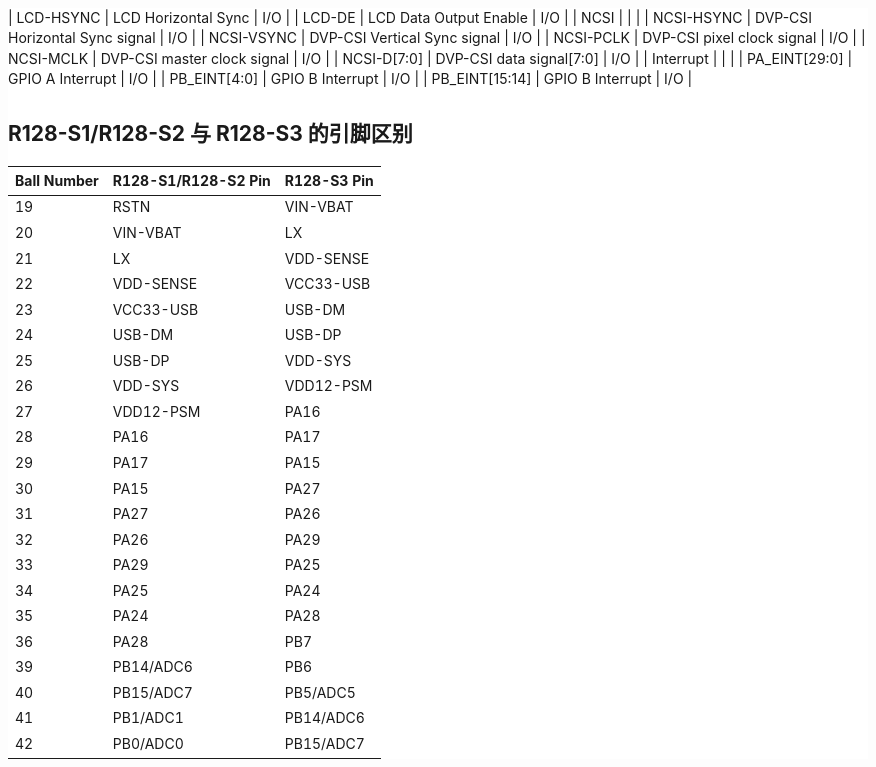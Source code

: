 | LCD-HSYNC                                                    | LCD Horizontal Sync                                          | I/O   |
| LCD-DE                                                       | LCD Data Output Enable                                       | I/O   |
| NCSI                                                         |                                                              |       |
| NCSI-HSYNC                                                   | DVP-CSI Horizontal Sync signal                               | I/O   |
| NCSI-VSYNC                                                   | DVP-CSI Vertical Sync signal                                 | I/O   |
| NCSI-PCLK                                                    | DVP-CSI pixel clock signal                                   | I/O   |
| NCSI-MCLK                                                    | DVP-CSI master clock signal                                  | I/O   |
| NCSI-D[7:0]                                                  | DVP-CSI data signal[7:0]                                     | I/O   |
| Interrupt                                                    |                                                              |       |
| PA_EINT[29:0]                                                | GPIO A Interrupt                                             | I/O   |
| PB_EINT[4:0]                                                 | GPIO B Interrupt                                             | I/O   |
| PB_EINT[15:14]                                               | GPIO B Interrupt                                             | I/O   |

## R128-S1/R128-S2 与 R128-S3 的引脚区别

| Ball Number | R128-S1/R128-S2 Pin | R128-S3 Pin |
| ----------- | ------------------- | ----------- |
| 19          | RSTN                | VIN-VBAT    |
| 20          | VIN-VBAT            | LX          |
| 21          | LX                  | VDD-SENSE   |
| 22          | VDD-SENSE           | VCC33-USB   |
| 23          | VCC33-USB           | USB-DM      |
| 24          | USB-DM              | USB-DP      |
| 25          | USB-DP              | VDD-SYS     |
| 26          | VDD-SYS             | VDD12-PSM   |
| 27          | VDD12-PSM           | PA16        |
| 28          | PA16                | PA17        |
| 29          | PA17                | PA15        |
| 30          | PA15                | PA27        |
| 31          | PA27                | PA26        |
| 32          | PA26                | PA29        |
| 33          | PA29                | PA25        |
| 34          | PA25                | PA24        |
| 35          | PA24                | PA28        |
| 36          | PA28                | PB7         |
| 39          | PB14/ADC6           | PB6         |
| 40          | PB15/ADC7           | PB5/ADC5    |
| 41          | PB1/ADC1            | PB14/ADC6   |
| 42          | PB0/ADC0            | PB15/ADC7   |